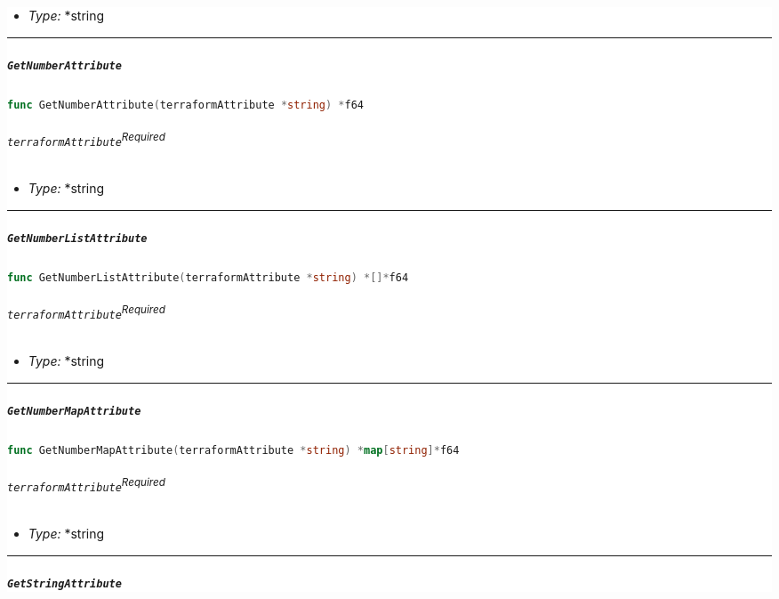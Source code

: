 - *Type:* *string

---

##### `GetNumberAttribute` <a name="GetNumberAttribute" id="@cdktf/provider-datadog.securityMonitoringSuppression.SecurityMonitoringSuppression.getNumberAttribute"></a>

```go
func GetNumberAttribute(terraformAttribute *string) *f64
```

###### `terraformAttribute`<sup>Required</sup> <a name="terraformAttribute" id="@cdktf/provider-datadog.securityMonitoringSuppression.SecurityMonitoringSuppression.getNumberAttribute.parameter.terraformAttribute"></a>

- *Type:* *string

---

##### `GetNumberListAttribute` <a name="GetNumberListAttribute" id="@cdktf/provider-datadog.securityMonitoringSuppression.SecurityMonitoringSuppression.getNumberListAttribute"></a>

```go
func GetNumberListAttribute(terraformAttribute *string) *[]*f64
```

###### `terraformAttribute`<sup>Required</sup> <a name="terraformAttribute" id="@cdktf/provider-datadog.securityMonitoringSuppression.SecurityMonitoringSuppression.getNumberListAttribute.parameter.terraformAttribute"></a>

- *Type:* *string

---

##### `GetNumberMapAttribute` <a name="GetNumberMapAttribute" id="@cdktf/provider-datadog.securityMonitoringSuppression.SecurityMonitoringSuppression.getNumberMapAttribute"></a>

```go
func GetNumberMapAttribute(terraformAttribute *string) *map[string]*f64
```

###### `terraformAttribute`<sup>Required</sup> <a name="terraformAttribute" id="@cdktf/provider-datadog.securityMonitoringSuppression.SecurityMonitoringSuppression.getNumberMapAttribute.parameter.terraformAttribute"></a>

- *Type:* *string

---

##### `GetStringAttribute` <a name="GetStringAttribute" id="@cdktf/provider-datadog.securityMonitoringSuppression.SecurityMonitoringSuppression.getStringAttribute"></a>
